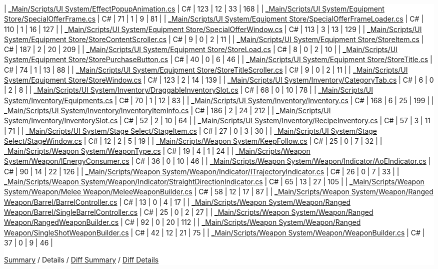 | [_Main/Scripts/UI System/EffectPopupAnimation.cs](/_Main/Scripts/UI%20System/EffectPopupAnimation.cs) | C# | 123 | 12 | 33 | 168 |
| [_Main/Scripts/UI System/Equipment Store/SpecialOfferFrame.cs](/_Main/Scripts/UI%20System/Equipment%20Store/SpecialOfferFrame.cs) | C# | 71 | 1 | 9 | 81 |
| [_Main/Scripts/UI System/Equipment Store/SpecialOfferFrameLoader.cs](/_Main/Scripts/UI%20System/Equipment%20Store/SpecialOfferFrameLoader.cs) | C# | 110 | 1 | 16 | 127 |
| [_Main/Scripts/UI System/Equipment Store/SpecialOfferWindow.cs](/_Main/Scripts/UI%20System/Equipment%20Store/SpecialOfferWindow.cs) | C# | 113 | 3 | 13 | 129 |
| [_Main/Scripts/UI System/Equipment Store/StoreContentScroller.cs](/_Main/Scripts/UI%20System/Equipment%20Store/StoreContentScroller.cs) | C# | 9 | 0 | 2 | 11 |
| [_Main/Scripts/UI System/Equipment Store/StoreItem.cs](/_Main/Scripts/UI%20System/Equipment%20Store/StoreItem.cs) | C# | 187 | 2 | 20 | 209 |
| [_Main/Scripts/UI System/Equipment Store/StoreLoad.cs](/_Main/Scripts/UI%20System/Equipment%20Store/StoreLoad.cs) | C# | 8 | 0 | 2 | 10 |
| [_Main/Scripts/UI System/Equipment Store/StorePurchaseButton.cs](/_Main/Scripts/UI%20System/Equipment%20Store/StorePurchaseButton.cs) | C# | 40 | 0 | 6 | 46 |
| [_Main/Scripts/UI System/Equipment Store/StoreTitle.cs](/_Main/Scripts/UI%20System/Equipment%20Store/StoreTitle.cs) | C# | 74 | 1 | 13 | 88 |
| [_Main/Scripts/UI System/Equipment Store/StoreTitleScroller.cs](/_Main/Scripts/UI%20System/Equipment%20Store/StoreTitleScroller.cs) | C# | 9 | 0 | 2 | 11 |
| [_Main/Scripts/UI System/Equipment Store/StoreWindow.cs](/_Main/Scripts/UI%20System/Equipment%20Store/StoreWindow.cs) | C# | 123 | 2 | 14 | 139 |
| [_Main/Scripts/UI System/Inventory/CategoryTab.cs](/_Main/Scripts/UI%20System/Inventory/CategoryTab.cs) | C# | 6 | 0 | 2 | 8 |
| [_Main/Scripts/UI System/Inventory/DraggableInventorySlot.cs](/_Main/Scripts/UI%20System/Inventory/DraggableInventorySlot.cs) | C# | 68 | 0 | 10 | 78 |
| [_Main/Scripts/UI System/Inventory/Equipments.cs](/_Main/Scripts/UI%20System/Inventory/Equipments.cs) | C# | 70 | 1 | 12 | 83 |
| [_Main/Scripts/UI System/Inventory/Inventory.cs](/_Main/Scripts/UI%20System/Inventory/Inventory.cs) | C# | 168 | 6 | 25 | 199 |
| [_Main/Scripts/UI System/Inventory/InventoryItemInfo.cs](/_Main/Scripts/UI%20System/Inventory/InventoryItemInfo.cs) | C# | 186 | 2 | 24 | 212 |
| [_Main/Scripts/UI System/Inventory/InventorySlot.cs](/_Main/Scripts/UI%20System/Inventory/InventorySlot.cs) | C# | 52 | 2 | 10 | 64 |
| [_Main/Scripts/UI System/Inventory/RecipeInventory.cs](/_Main/Scripts/UI%20System/Inventory/RecipeInventory.cs) | C# | 57 | 3 | 11 | 71 |
| [_Main/Scripts/UI System/Stage Select/StageItem.cs](/_Main/Scripts/UI%20System/Stage%20Select/StageItem.cs) | C# | 27 | 0 | 3 | 30 |
| [_Main/Scripts/UI System/Stage Select/StageWindow.cs](/_Main/Scripts/UI%20System/Stage%20Select/StageWindow.cs) | C# | 12 | 2 | 5 | 19 |
| [_Main/Scripts/Weapon System/KeepFollow.cs](/_Main/Scripts/Weapon%20System/KeepFollow.cs) | C# | 25 | 0 | 7 | 32 |
| [_Main/Scripts/Weapon System/WeaponType.cs](/_Main/Scripts/Weapon%20System/WeaponType.cs) | C# | 19 | 4 | 1 | 24 |
| [_Main/Scripts/Weapon System/Weapon/IEnergyConsumer.cs](/_Main/Scripts/Weapon%20System/Weapon/IEnergyConsumer.cs) | C# | 36 | 0 | 10 | 46 |
| [_Main/Scripts/Weapon System/Weapon/Indicator/AoEIndicator.cs](/_Main/Scripts/Weapon%20System/Weapon/Indicator/AoEIndicator.cs) | C# | 90 | 14 | 22 | 126 |
| [_Main/Scripts/Weapon System/Weapon/Indicator/ITrajectoryIndicator.cs](/_Main/Scripts/Weapon%20System/Weapon/Indicator/ITrajectoryIndicator.cs) | C# | 26 | 0 | 7 | 33 |
| [_Main/Scripts/Weapon System/Weapon/Indicator/StraightDirectionIndicator.cs](/_Main/Scripts/Weapon%20System/Weapon/Indicator/StraightDirectionIndicator.cs) | C# | 65 | 13 | 27 | 105 |
| [_Main/Scripts/Weapon System/Weapon/Melee Weapon/MeleeWeaponBuilder.cs](/_Main/Scripts/Weapon%20System/Weapon/Melee%20Weapon/MeleeWeaponBuilder.cs) | C# | 58 | 12 | 17 | 87 |
| [_Main/Scripts/Weapon System/Weapon/Ranged Weapon/Barrel/BarrelController.cs](/_Main/Scripts/Weapon%20System/Weapon/Ranged%20Weapon/Barrel/BarrelController.cs) | C# | 13 | 0 | 4 | 17 |
| [_Main/Scripts/Weapon System/Weapon/Ranged Weapon/Barrel/SingleBarrelController.cs](/_Main/Scripts/Weapon%20System/Weapon/Ranged%20Weapon/Barrel/SingleBarrelController.cs) | C# | 25 | 0 | 2 | 27 |
| [_Main/Scripts/Weapon System/Weapon/Ranged Weapon/RangedWeaponBuilder.cs](/_Main/Scripts/Weapon%20System/Weapon/Ranged%20Weapon/RangedWeaponBuilder.cs) | C# | 92 | 0 | 20 | 112 |
| [_Main/Scripts/Weapon System/Weapon/Ranged Weapon/SingleShotWeaponBuilder.cs](/_Main/Scripts/Weapon%20System/Weapon/Ranged%20Weapon/SingleShotWeaponBuilder.cs) | C# | 42 | 12 | 21 | 75 |
| [_Main/Scripts/Weapon System/Weapon/WeaponBuilder.cs](/_Main/Scripts/Weapon%20System/Weapon/WeaponBuilder.cs) | C# | 37 | 0 | 9 | 46 |

[Summary](results.md) / Details / [Diff Summary](diff.md) / [Diff Details](diff-details.md)